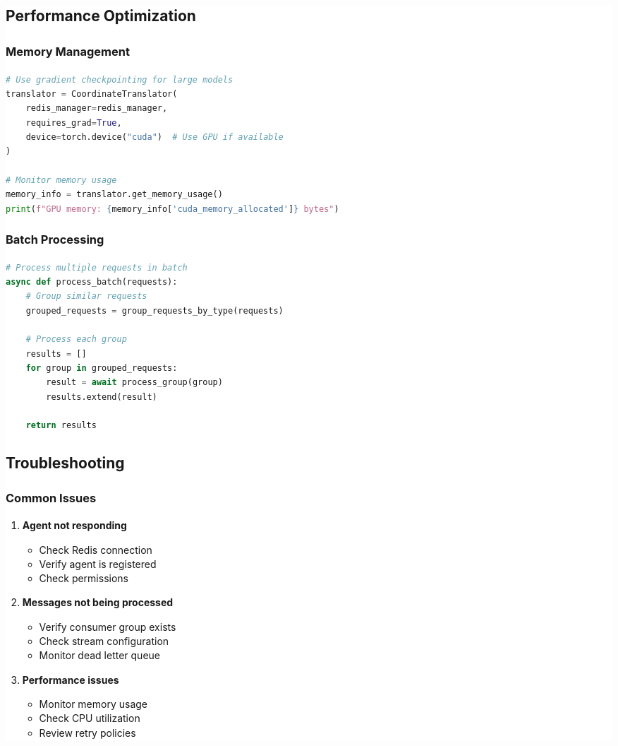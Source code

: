 ## Performance Optimization

### Memory Management

```python
# Use gradient checkpointing for large models
translator = CoordinateTranslator(
    redis_manager=redis_manager,
    requires_grad=True,
    device=torch.device("cuda")  # Use GPU if available
)

# Monitor memory usage
memory_info = translator.get_memory_usage()
print(f"GPU memory: {memory_info['cuda_memory_allocated']} bytes")
```

### Batch Processing

```python
# Process multiple requests in batch
async def process_batch(requests):
    # Group similar requests
    grouped_requests = group_requests_by_type(requests)

    # Process each group
    results = []
    for group in grouped_requests:
        result = await process_group(group)
        results.extend(result)

    return results
```

## Troubleshooting

### Common Issues

1. **Agent not responding**

   - Check Redis connection
   - Verify agent is registered
   - Check permissions

2. **Messages not being processed**

   - Verify consumer group exists
   - Check stream configuration
   - Monitor dead letter queue

3. **Performance issues**
   - Monitor memory usage
   - Check CPU utilization
   - Review retry policies
